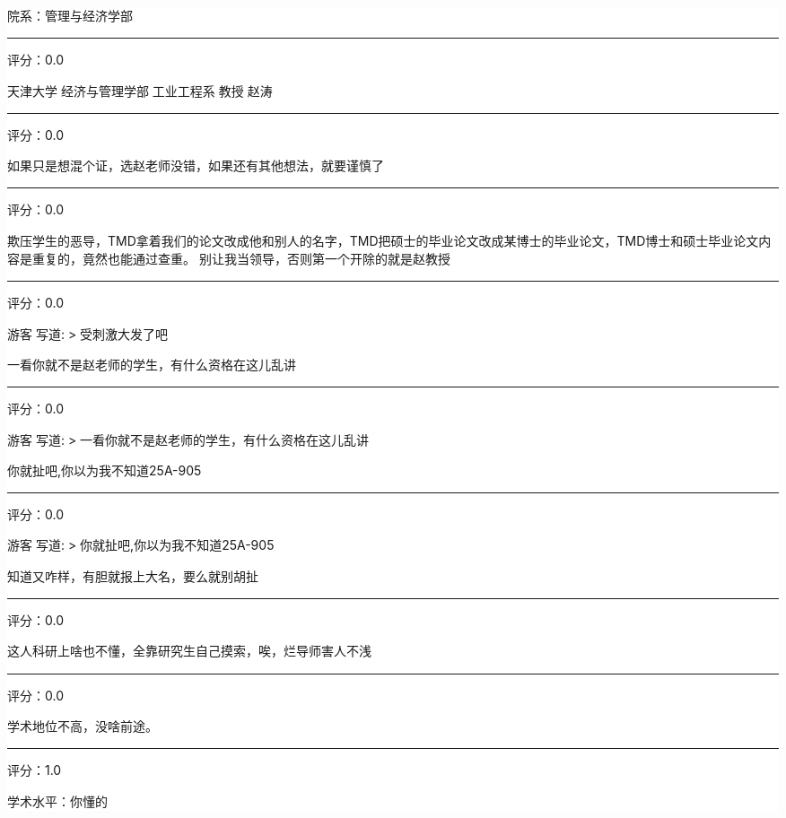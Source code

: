 院系：管理与经济学部

* * *

评分：0.0

天津大学 经济与管理学部 工业工程系 教授 赵涛

* * *

评分：0.0

如果只是想混个证，选赵老师没错，如果还有其他想法，就要谨慎了

* * *

评分：0.0

欺压学生的恶导，TMD拿着我们的论文改成他和别人的名字，TMD把硕士的毕业论文改成某博士的毕业论文，TMD博士和硕士毕业论文内容是重复的，竟然也能通过查重。
别让我当领导，否则第一个开除的就是赵教授

* * *

评分：0.0

游客 写道:
&gt; 受刺激大发了吧

一看你就不是赵老师的学生，有什么资格在这儿乱讲

* * *

评分：0.0

游客 写道:
&gt; 一看你就不是赵老师的学生，有什么资格在这儿乱讲

你就扯吧,你以为我不知道25A-905

* * *

评分：0.0

游客 写道:
&gt; 你就扯吧,你以为我不知道25A-905

知道又咋样，有胆就报上大名，要么就别胡扯

* * *

评分：0.0

这人科研上啥也不懂，全靠研究生自己摸索，唉，烂导师害人不浅

* * *

评分：0.0

学术地位不高，没啥前途。

* * *

评分：1.0

学术水平：你懂的
